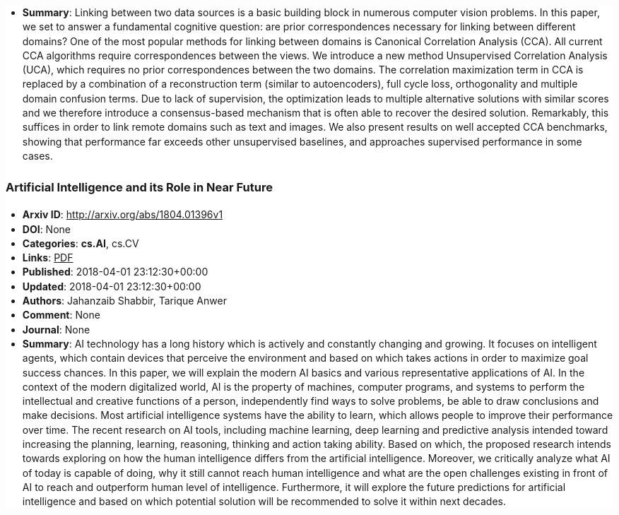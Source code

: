 - **Summary**: Linking between two data sources is a basic building block in numerous computer vision problems. In this paper, we set to answer a fundamental cognitive question: are prior correspondences necessary for linking between different domains?   One of the most popular methods for linking between domains is Canonical Correlation Analysis (CCA). All current CCA algorithms require correspondences between the views. We introduce a new method Unsupervised Correlation Analysis (UCA), which requires no prior correspondences between the two domains. The correlation maximization term in CCA is replaced by a combination of a reconstruction term (similar to autoencoders), full cycle loss, orthogonality and multiple domain confusion terms. Due to lack of supervision, the optimization leads to multiple alternative solutions with similar scores and we therefore introduce a consensus-based mechanism that is often able to recover the desired solution. Remarkably, this suffices in order to link remote domains such as text and images. We also present results on well accepted CCA benchmarks, showing that performance far exceeds other unsupervised baselines, and approaches supervised performance in some cases.



### Artificial Intelligence and its Role in Near Future
- **Arxiv ID**: http://arxiv.org/abs/1804.01396v1
- **DOI**: None
- **Categories**: **cs.AI**, cs.CV
- **Links**: [PDF](http://arxiv.org/pdf/1804.01396v1)
- **Published**: 2018-04-01 23:12:30+00:00
- **Updated**: 2018-04-01 23:12:30+00:00
- **Authors**: Jahanzaib Shabbir, Tarique Anwer
- **Comment**: None
- **Journal**: None
- **Summary**: AI technology has a long history which is actively and constantly changing and growing. It focuses on intelligent agents, which contain devices that perceive the environment and based on which takes actions in order to maximize goal success chances. In this paper, we will explain the modern AI basics and various representative applications of AI. In the context of the modern digitalized world, AI is the property of machines, computer programs, and systems to perform the intellectual and creative functions of a person, independently find ways to solve problems, be able to draw conclusions and make decisions. Most artificial intelligence systems have the ability to learn, which allows people to improve their performance over time. The recent research on AI tools, including machine learning, deep learning and predictive analysis intended toward increasing the planning, learning, reasoning, thinking and action taking ability. Based on which, the proposed research intends towards exploring on how the human intelligence differs from the artificial intelligence. Moreover, we critically analyze what AI of today is capable of doing, why it still cannot reach human intelligence and what are the open challenges existing in front of AI to reach and outperform human level of intelligence. Furthermore, it will explore the future predictions for artificial intelligence and based on which potential solution will be recommended to solve it within next decades.



